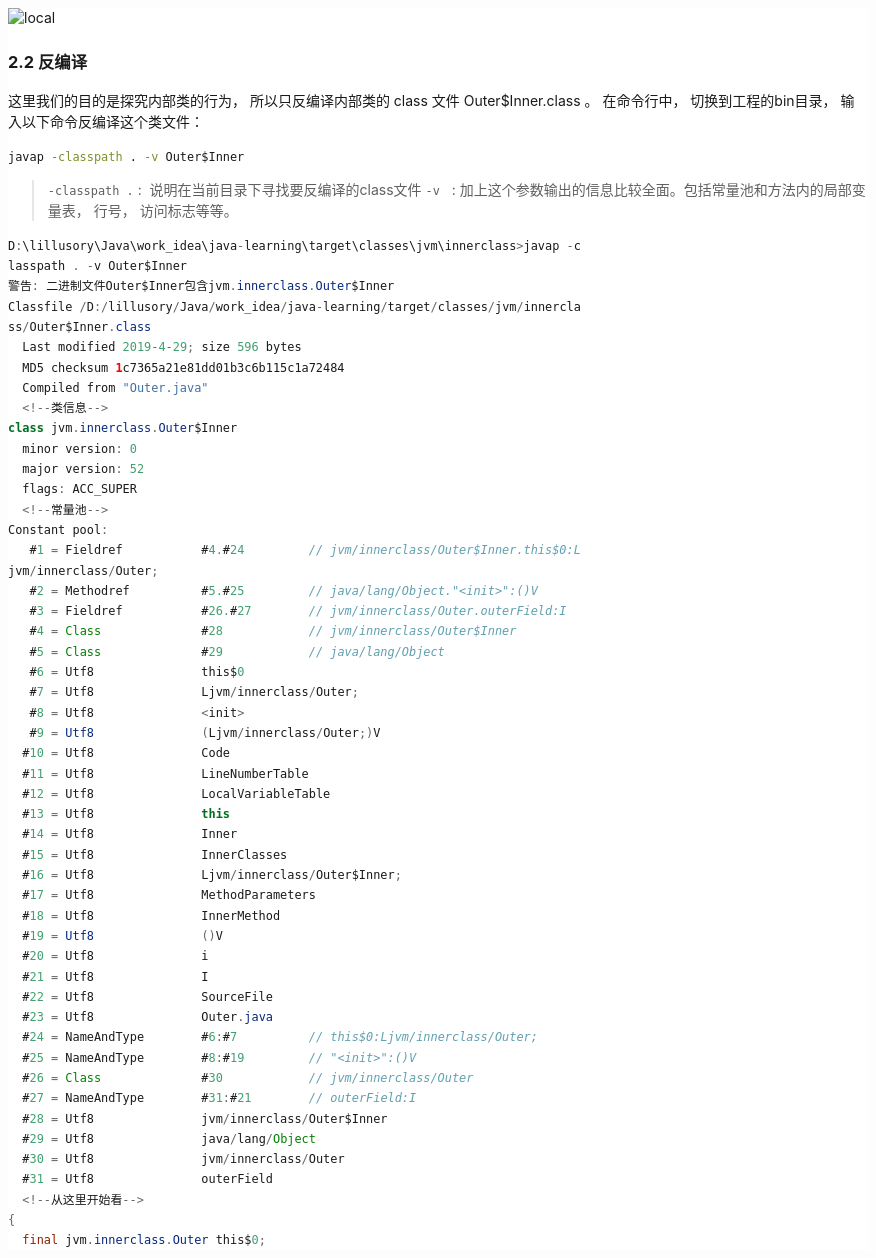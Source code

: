 ![local](https://github.com/illusorycloud/illusorycloud.github.io/raw/hexo/myImages/java/%E5%86%85%E9%83%A8%E7%B1%BB-%E5%A4%96%E9%83%A8%E7%B1%BB-class.png)

### 2.2 反编译

这里我们的目的是探究内部类的行为， 所以只反编译内部类的 class 文件 Outer$Inner.class 。 在命令行中， 切换到工程的bin目录， 输入以下命令反编译这个类文件：

```cmd
javap -classpath . -v Outer$Inner 
```

> `-classpath .`  :  说明在当前目录下寻找要反编译的class文件
> `-v`   : 加上这个参数输出的信息比较全面。包括常量池和方法内的局部变量表， 行号， 访问标志等等。



```java
D:\lillusory\Java\work_idea\java-learning\target\classes\jvm\innerclass>javap -c
lasspath . -v Outer$Inner
警告: 二进制文件Outer$Inner包含jvm.innerclass.Outer$Inner
Classfile /D:/lillusory/Java/work_idea/java-learning/target/classes/jvm/innercla
ss/Outer$Inner.class
  Last modified 2019-4-29; size 596 bytes
  MD5 checksum 1c7365a21e81dd01b3c6b115c1a72484
  Compiled from "Outer.java"
  <!--类信息-->
class jvm.innerclass.Outer$Inner
  minor version: 0
  major version: 52
  flags: ACC_SUPER
  <!--常量池-->
Constant pool:
   #1 = Fieldref           #4.#24         // jvm/innerclass/Outer$Inner.this$0:L
jvm/innerclass/Outer;
   #2 = Methodref          #5.#25         // java/lang/Object."<init>":()V
   #3 = Fieldref           #26.#27        // jvm/innerclass/Outer.outerField:I
   #4 = Class              #28            // jvm/innerclass/Outer$Inner
   #5 = Class              #29            // java/lang/Object
   #6 = Utf8               this$0
   #7 = Utf8               Ljvm/innerclass/Outer;
   #8 = Utf8               <init>
   #9 = Utf8               (Ljvm/innerclass/Outer;)V
  #10 = Utf8               Code
  #11 = Utf8               LineNumberTable
  #12 = Utf8               LocalVariableTable
  #13 = Utf8               this
  #14 = Utf8               Inner
  #15 = Utf8               InnerClasses
  #16 = Utf8               Ljvm/innerclass/Outer$Inner;
  #17 = Utf8               MethodParameters
  #18 = Utf8               InnerMethod
  #19 = Utf8               ()V
  #20 = Utf8               i
  #21 = Utf8               I
  #22 = Utf8               SourceFile
  #23 = Utf8               Outer.java
  #24 = NameAndType        #6:#7          // this$0:Ljvm/innerclass/Outer;
  #25 = NameAndType        #8:#19         // "<init>":()V
  #26 = Class              #30            // jvm/innerclass/Outer
  #27 = NameAndType        #31:#21        // outerField:I
  #28 = Utf8               jvm/innerclass/Outer$Inner
  #29 = Utf8               java/lang/Object
  #30 = Utf8               jvm/innerclass/Outer
  #31 = Utf8               outerField
  <!--从这里开始看-->
{
  final jvm.innerclass.Outer this$0;
```